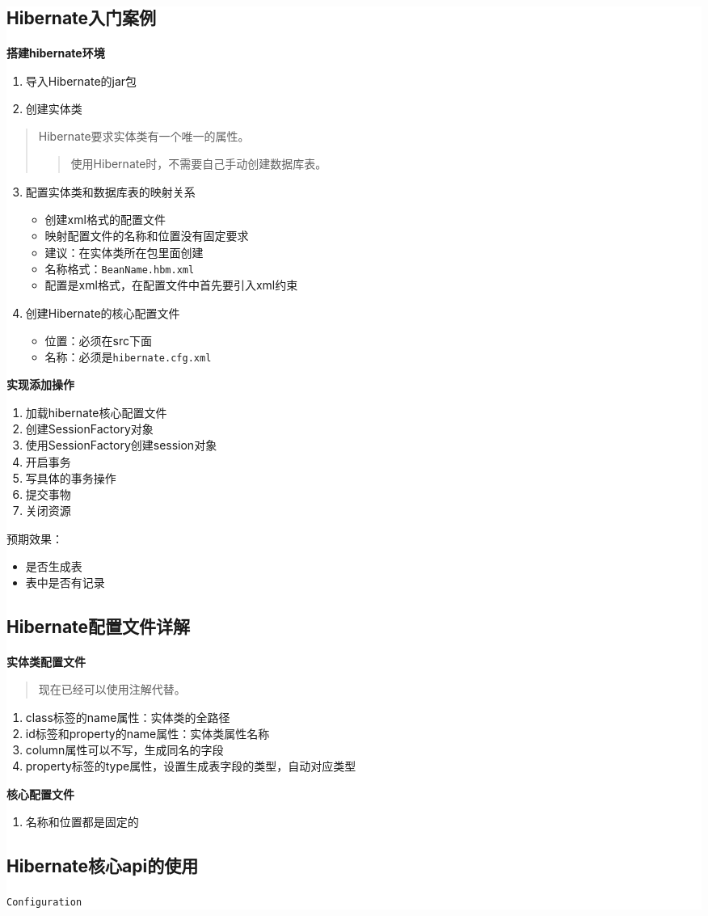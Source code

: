 ## Hibernate入门案例

**搭建hibernate环境**

1. 导入Hibernate的jar包

2. 创建实体类

> Hibernate要求实体类有一个唯一的属性。
> > 使用Hibernate时，不需要自己手动创建数据库表。

3. 配置实体类和数据库表的映射关系
   * 创建xml格式的配置文件
   * 映射配置文件的名称和位置没有固定要求
   * 建议：在实体类所在包里面创建
   * 名称格式：`BeanName.hbm.xml`
   * 配置是xml格式，在配置文件中首先要引入xml约束

4. 创建Hibernate的核心配置文件
   * 位置：必须在src下面
   * 名称：必须是`hibernate.cfg.xml`

**实现添加操作**

1. 加载hibernate核心配置文件
2. 创建SessionFactory对象
3. 使用SessionFactory创建session对象
4. 开启事务
5. 写具体的事务操作
6. 提交事物
7. 关闭资源

预期效果：

* 是否生成表
* 表中是否有记录

## Hibernate配置文件详解

**实体类配置文件**

> 现在已经可以使用注解代替。

1. class标签的name属性：实体类的全路径
2. id标签和property的name属性：实体类属性名称
3. column属性可以不写，生成同名的字段
4. property标签的type属性，设置生成表字段的类型，自动对应类型

**核心配置文件**

1. 名称和位置都是固定的

## Hibernate核心api的使用

`Configuration`
